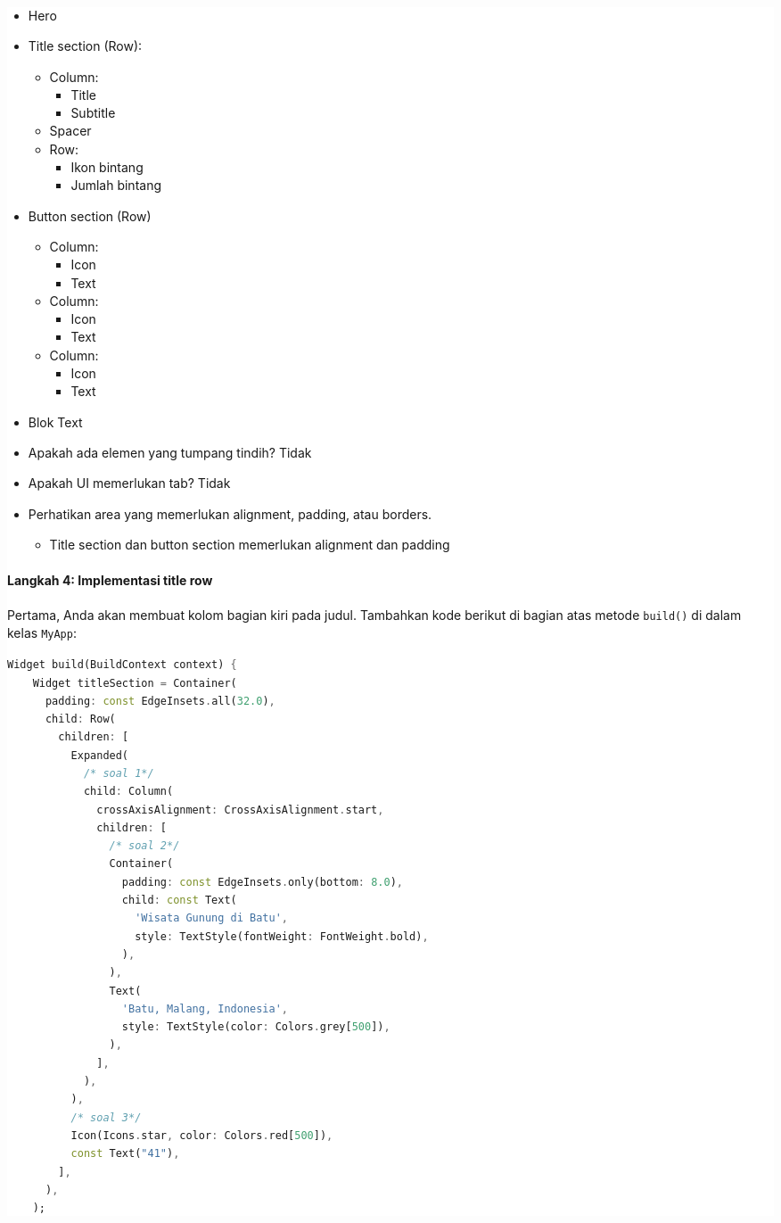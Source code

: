   - Hero
  - Title section (Row):
    - Column:
      - Title
      - Subtitle
    - Spacer
    - Row:
      - Ikon bintang
      - Jumlah bintang
  - Button section (Row)
    - Column:
      - Icon
      - Text
    - Column:
      - Icon
      - Text
    - Column:
      - Icon
      - Text
  - Blok Text

- Apakah ada elemen yang tumpang tindih?
  Tidak
- Apakah UI memerlukan tab?
  Tidak
- Perhatikan area yang memerlukan alignment, padding, atau borders.
  - Title section dan button section memerlukan alignment dan padding

#### Langkah 4: Implementasi title row

Pertama, Anda akan membuat kolom bagian kiri pada judul. Tambahkan kode berikut di bagian atas metode `build()` di dalam kelas `MyApp`:

```dart
Widget build(BuildContext context) {
    Widget titleSection = Container(
      padding: const EdgeInsets.all(32.0),
      child: Row(
        children: [
          Expanded(
            /* soal 1*/
            child: Column(
              crossAxisAlignment: CrossAxisAlignment.start,
              children: [
                /* soal 2*/
                Container(
                  padding: const EdgeInsets.only(bottom: 8.0),
                  child: const Text(
                    'Wisata Gunung di Batu',
                    style: TextStyle(fontWeight: FontWeight.bold),
                  ),
                ),
                Text(
                  'Batu, Malang, Indonesia',
                  style: TextStyle(color: Colors.grey[500]),
                ),
              ],
            ),
          ),
          /* soal 3*/
          Icon(Icons.star, color: Colors.red[500]),
          const Text("41"),
        ],
      ),
    );
```